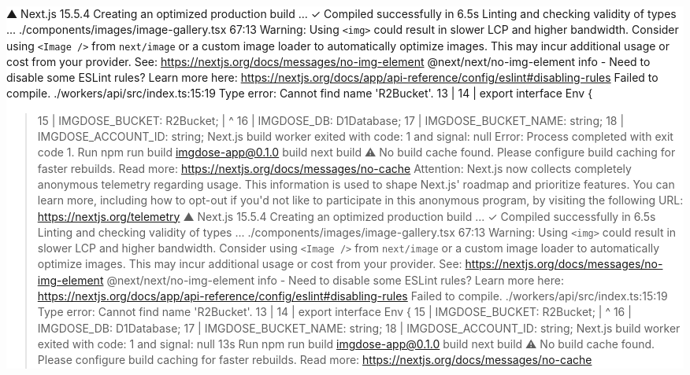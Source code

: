    ▲ Next.js 15.5.4
   Creating an optimized production build ...
 ✓ Compiled successfully in 6.5s
   Linting and checking validity of types ...
./components/images/image-gallery.tsx
67:13  Warning: Using `<img>` could result in slower LCP and higher bandwidth. Consider using
`<Image />` from `next/image` or a custom image loader to automatically optimize images. This may
incur additional usage or cost from your provider. See:
https://nextjs.org/docs/messages/no-img-element  @next/next/no-img-element
info  - Need to disable some ESLint rules? Learn more here:
https://nextjs.org/docs/app/api-reference/config/eslint#disabling-rules
Failed to compile.
./workers/api/src/index.ts:15:19
Type error: Cannot find name 'R2Bucket'.
  13 |
  14 | export interface Env {
> 15 |   IMGDOSE_BUCKET: R2Bucket;
     |                   ^
  16 |   IMGDOSE_DB: D1Database;
  17 |   IMGDOSE_BUCKET_NAME: string;
  18 |   IMGDOSE_ACCOUNT_ID: string;
Next.js build worker exited with code: 1 and signal: null
Error: Process completed with exit code 1.
Run npm run build
> imgdose-app@0.1.0 build
> next build
⚠ No build cache found. Please configure build caching for faster rebuilds. Read more:
https://nextjs.org/docs/messages/no-cache
Attention: Next.js now collects completely anonymous telemetry regarding usage.
This information is used to shape Next.js' roadmap and prioritize features.
You can learn more, including how to opt-out if you'd not like to participate in this anonymous
program, by visiting the following URL:
https://nextjs.org/telemetry
   ▲ Next.js 15.5.4
   Creating an optimized production build ...
 ✓ Compiled successfully in 6.5s
   Linting and checking validity of types ...
./components/images/image-gallery.tsx
67:13  Warning: Using `<img>` could result in slower LCP and higher bandwidth. Consider using
`<Image />` from `next/image` or a custom image loader to automatically optimize images. This may
incur additional usage or cost from your provider. See:
https://nextjs.org/docs/messages/no-img-element  @next/next/no-img-element
info  - Need to disable some ESLint rules? Learn more here:
https://nextjs.org/docs/app/api-reference/config/eslint#disabling-rules
Failed to compile.
./workers/api/src/index.ts:15:19
Type error: Cannot find name 'R2Bucket'.
  13 |
  14 | export interface Env {
> 15 |   IMGDOSE_BUCKET: R2Bucket;
     |                   ^
  16 |   IMGDOSE_DB: D1Database;
  17 |   IMGDOSE_BUCKET_NAME: string;
  18 |   IMGDOSE_ACCOUNT_ID: string;
Next.js build worker exited with code: 1 and signal: null
13s
Run npm run build
> imgdose-app@0.1.0 build
> next build
⚠ No build cache found. Please configure build caching for faster rebuilds. Read more:
https://nextjs.org/docs/messages/no-cache